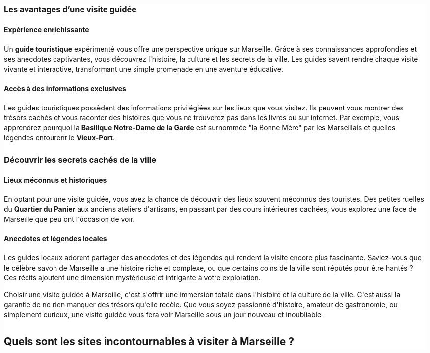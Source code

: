 
### Les avantages d’une visite guidée

#### Expérience enrichissante

Un **guide touristique** expérimenté vous offre une perspective unique sur Marseille. Grâce à ses connaissances approfondies et ses anecdotes captivantes, vous découvrez l'histoire, la culture et les secrets de la ville. Les guides savent rendre chaque visite vivante et interactive, transformant une simple promenade en une aventure éducative.


#### Accès à des informations exclusives

Les guides touristiques possèdent des informations privilégiées sur les lieux que vous visitez. Ils peuvent vous montrer des trésors cachés et vous raconter des histoires que vous ne trouverez pas dans les livres ou sur internet. Par exemple, vous apprendrez pourquoi la **Basilique Notre-Dame de la Garde** est surnommée "la Bonne Mère" par les Marseillais et quelles légendes entourent le **Vieux-Port**.


### Découvrir les secrets cachés de la ville


#### Lieux méconnus et historiques

En optant pour une visite guidée, vous avez la chance de découvrir des lieux souvent méconnus des touristes. Des petites ruelles du **Quartier du Panier** aux anciens ateliers d'artisans, en passant par des cours intérieures cachées, vous explorez une face de Marseille que peu ont l'occasion de voir.


#### Anecdotes et légendes locales

Les guides locaux adorent partager des anecdotes et des légendes qui rendent la visite encore plus fascinante. Saviez-vous que le célèbre savon de Marseille a une histoire riche et complexe, ou que certains coins de la ville sont réputés pour être hantés ? Ces récits ajoutent une dimension mystérieuse et intrigante à votre exploration.

Choisir une visite guidée à Marseille, c'est s'offrir une immersion totale dans l'histoire et la culture de la ville. C'est aussi la garantie de ne rien manquer des trésors qu'elle recèle. Que vous soyez passionné d'histoire, amateur de gastronomie, ou simplement curieux, une visite guidée vous fera voir Marseille sous un jour nouveau et inoubliable.


## Quels sont les sites incontournables à visiter à Marseille ?

